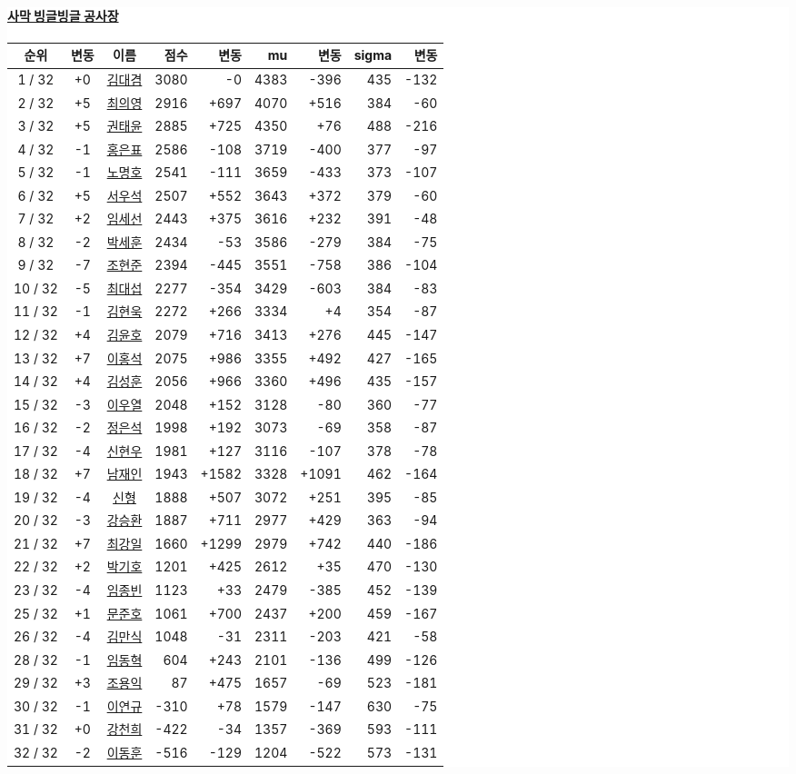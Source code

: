 #### [사막 빙글빙글 공사장](../sabing)

| 순위 | 변동 | 이름 | 점수 | 변동 | mu | 변동 | sigma | 변동 |
|:---:|:---:|:---:|---:|---:|---:|---:|---:|---:|
| 1 / 32 | +0 | [김대겸](../gimdaigyeom) | 3080 | -0 | 4383 | -396 | 435 | -132 |
| 2 / 32 | +5 | [최의영](../choiuiyeong) | 2916 | +697 | 4070 | +516 | 384 | -60 |
| 3 / 32 | +5 | [권태윤](../gweontaiyun) | 2885 | +725 | 4350 | +76 | 488 | -216 |
| 4 / 32 | -1 | [홍은표](../hongeunpyo) | 2586 | -108 | 3719 | -400 | 377 | -97 |
| 5 / 32 | -1 | [노명호](../nomyeongho) | 2541 | -111 | 3659 | -433 | 373 | -107 |
| 6 / 32 | +5 | [서우석](../seouseok) | 2507 | +552 | 3643 | +372 | 379 | -60 |
| 7 / 32 | +2 | [임세선](../imseseon) | 2443 | +375 | 3616 | +232 | 391 | -48 |
| 8 / 32 | -2 | [박세훈](../baksehun) | 2434 | -53 | 3586 | -279 | 384 | -75 |
| 9 / 32 | -7 | [조현준](../johyeonjun) | 2394 | -445 | 3551 | -758 | 386 | -104 |
| 10 / 32 | -5 | [최대섭](../choidaiseob) | 2277 | -354 | 3429 | -603 | 384 | -83 |
| 11 / 32 | -1 | [김현욱](../gimhyeonuk) | 2272 | +266 | 3334 | +4 | 354 | -87 |
| 12 / 32 | +4 | [김윤호](../gimyunho) | 2079 | +716 | 3413 | +276 | 445 | -147 |
| 13 / 32 | +7 | [이홍석](../ihongseok) | 2075 | +986 | 3355 | +492 | 427 | -165 |
| 14 / 32 | +4 | [김성훈](../gimseonghun) | 2056 | +966 | 3360 | +496 | 435 | -157 |
| 15 / 32 | -3 | [이우열](../iuyeol) | 2048 | +152 | 3128 | -80 | 360 | -77 |
| 16 / 32 | -2 | [정은석](../jeongeunseok) | 1998 | +192 | 3073 | -69 | 358 | -87 |
| 17 / 32 | -4 | [신현우](../shinhyeonu) | 1981 | +127 | 3116 | -107 | 378 | -78 |
| 18 / 32 | +7 | [남재인](../namjaein) | 1943 | +1582 | 3328 | +1091 | 462 | -164 |
| 19 / 32 | -4 | [신형](../shinhyeong) | 1888 | +507 | 3072 | +251 | 395 | -85 |
| 20 / 32 | -3 | [강승환](../gangseunghwan) | 1887 | +711 | 2977 | +429 | 363 | -94 |
| 21 / 32 | +7 | [최강일](../choigangil) | 1660 | +1299 | 2979 | +742 | 440 | -186 |
| 22 / 32 | +2 | [박기호](../bakgiho) | 1201 | +425 | 2612 | +35 | 470 | -130 |
| 23 / 32 | -4 | [임종빈](../imjongbin) | 1123 | +33 | 2479 | -385 | 452 | -139 |
| 25 / 32 | +1 | [문준호](../munjunho) | 1061 | +700 | 2437 | +200 | 459 | -167 |
| 26 / 32 | -4 | [김만식](../gimmanshik) | 1048 | -31 | 2311 | -203 | 421 | -58 |
| 28 / 32 | -1 | [임동혁](../imdonghyeok) | 604 | +243 | 2101 | -136 | 499 | -126 |
| 29 / 32 | +3 | [조용익](../joyongik) | 87 | +475 | 1657 | -69 | 523 | -181 |
| 30 / 32 | -1 | [이연규](../iyeongyu) | -310 | +78 | 1579 | -147 | 630 | -75 |
| 31 / 32 | +0 | [강천희](../gangcheonhi) | -422 | -34 | 1357 | -369 | 593 | -111 |
| 32 / 32 | -2 | [이동훈](../idonghun) | -516 | -129 | 1204 | -522 | 573 | -131 |
